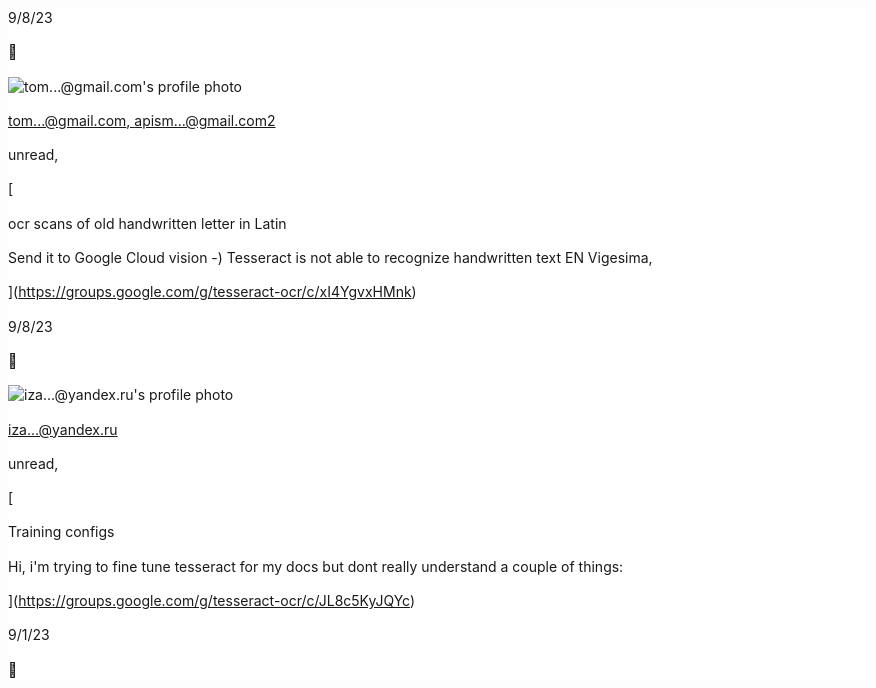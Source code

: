 9/8/23



![tom...@gmail.com's profile photo](https://lh3.googleusercontent.com/a-/ALV-UjWY286xS0n3df3ImMnu7oLlUSRctuL6TAtaUxJgq3xXucf1=s28-c)

[tom...@gmail.com, apism...@gmail.com2](https://groups.google.com/g/tesseract-ocr/c/xI4YgvxHMnk)

unread,

[

ocr scans of old handwritten letter in Latin

Send it to Google Cloud vision -) Tesseract is not able to recognize handwritten text EN Vigesima,



](https://groups.google.com/g/tesseract-ocr/c/xI4YgvxHMnk)

9/8/23



![iza...@yandex.ru's profile photo](https://lh3.googleusercontent.com/a-/ALV-UjVeYhRqz9j_EJyZ7LKa6YB_g7NKYDGZkgzKkAj-tigC=s28-c)

[iza...@yandex.ru](https://groups.google.com/g/tesseract-ocr/c/JL8c5KyJQYc)

unread,

[

Training configs

Hi, i'm trying to fine tune tesseract for my docs but dont really understand a couple of things:



](https://groups.google.com/g/tesseract-ocr/c/JL8c5KyJQYc)

9/1/23



